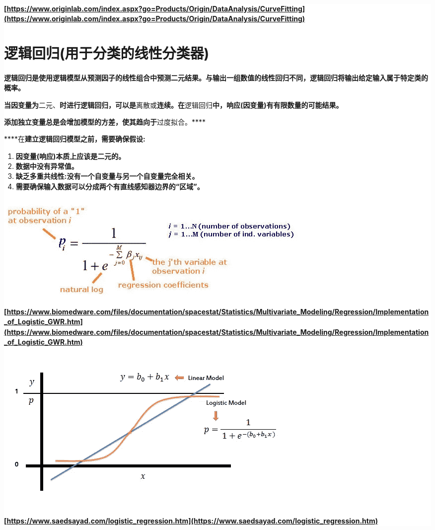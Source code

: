 **[https://www.originlab.com/index.aspx?go=Products/Origin/DataAnalysis/CurveFitting](https://www.originlab.com/index.aspx?go=Products/Origin/DataAnalysis/CurveFitting)**

# **逻辑回归(用于分类的线性分类器)**

**逻辑回归是使用逻辑模型从预测因子的线性组合中预测二元结果。与输出一组数值的线性回归不同，逻辑回归将输出给定输入属于特定类的概率。**

**当因变量为**二元、**时进行逻辑回归，可以是**离散或**连续。在**逻辑回归**中，响应(因变量)有有限数量的可能结果。**

**添加独立变量总是会增加模型的方差，使其趋向于**过度拟合。****

****在**建立逻辑回归模型之前，需要确保假设:**

1.  **因变量(响应)本质上应该是二元的。**
2.  **数据中没有异常值。**
3.  **缺乏多重共线性:没有一个自变量与另一个自变量完全相关。**
4.  **需要确保输入数据可以分成两个有直线感知器边界的“区域”。**

**![](img/2f69279e30a68a845213219f91f12e96.png)**

**[https://www.biomedware.com/files/documentation/spacestat/Statistics/Multivariate_Modeling/Regression/Implementation_of_Logistic_GWR.htm](https://www.biomedware.com/files/documentation/spacestat/Statistics/Multivariate_Modeling/Regression/Implementation_of_Logistic_GWR.htm)**

**![](img/23056677762b23279762b6b8b4bd8418.png)**

**[https://www.saedsayad.com/logistic_regression.htm](https://www.saedsayad.com/logistic_regression.htm)**
